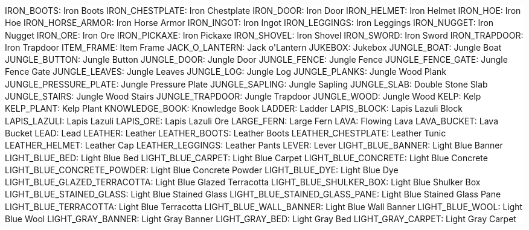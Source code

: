 IRON_BOOTS: Iron Boots
IRON_CHESTPLATE: Iron Chestplate
IRON_DOOR: Iron Door
IRON_HELMET: Iron Helmet
IRON_HOE: Iron Hoe
IRON_HORSE_ARMOR: Iron Horse Armor
IRON_INGOT: Iron Ingot
IRON_LEGGINGS: Iron Leggings
IRON_NUGGET: Iron Nugget
IRON_ORE: Iron Ore
IRON_PICKAXE: Iron Pickaxe
IRON_SHOVEL: Iron Shovel
IRON_SWORD: Iron Sword
IRON_TRAPDOOR: Iron Trapdoor
ITEM_FRAME: Item Frame
JACK_O_LANTERN: Jack o'Lantern
JUKEBOX: Jukebox
JUNGLE_BOAT: Jungle Boat
JUNGLE_BUTTON: Jungle Button
JUNGLE_DOOR: Jungle Door
JUNGLE_FENCE: Jungle Fence
JUNGLE_FENCE_GATE: Jungle Fence Gate
JUNGLE_LEAVES: Jungle Leaves
JUNGLE_LOG: Jungle Log
JUNGLE_PLANKS: Jungle Wood Plank
JUNGLE_PRESSURE_PLATE: Jungle Pressure Plate
JUNGLE_SAPLING: Jungle Sapling
JUNGLE_SLAB: Double Stone Slab
JUNGLE_STAIRS: Jungle Wood Stairs
JUNGLE_TRAPDOOR: Jungle Trapdoor
JUNGLE_WOOD: Jungle Wood
KELP: Kelp
KELP_PLANT: Kelp Plant
KNOWLEDGE_BOOK: Knowledge Book
LADDER: Ladder
LAPIS_BLOCK: Lapis Lazuli Block
LAPIS_LAZULI: Lapis Lazuli
LAPIS_ORE: Lapis Lazuli Ore
LARGE_FERN: Large Fern
LAVA: Flowing Lava
LAVA_BUCKET: Lava Bucket
LEAD: Lead
LEATHER: Leather
LEATHER_BOOTS: Leather Boots
LEATHER_CHESTPLATE: Leather Tunic
LEATHER_HELMET: Leather Cap
LEATHER_LEGGINGS: Leather Pants
LEVER: Lever
LIGHT_BLUE_BANNER: Light Blue Banner
LIGHT_BLUE_BED: Light Blue Bed
LIGHT_BLUE_CARPET: Light Blue Carpet
LIGHT_BLUE_CONCRETE: Light Blue Concrete
LIGHT_BLUE_CONCRETE_POWDER: Light Blue Concrete Powder
LIGHT_BLUE_DYE: Light Blue Dye
LIGHT_BLUE_GLAZED_TERRACOTTA: Light Blue Glazed Terracotta
LIGHT_BLUE_SHULKER_BOX: Light Blue Shulker Box
LIGHT_BLUE_STAINED_GLASS: Light Blue Stained Glass
LIGHT_BLUE_STAINED_GLASS_PANE: Light Blue Stained Glass Pane
LIGHT_BLUE_TERRACOTTA: Light Blue Terracotta
LIGHT_BLUE_WALL_BANNER: Light Blue Wall Banner
LIGHT_BLUE_WOOL: Light Blue Wool
LIGHT_GRAY_BANNER: Light Gray Banner
LIGHT_GRAY_BED: Light Gray Bed
LIGHT_GRAY_CARPET: Light Gray Carpet